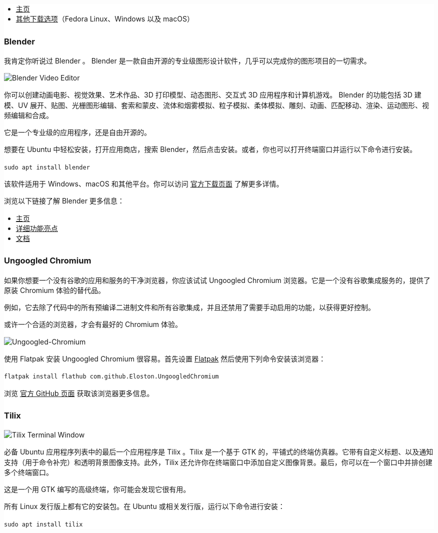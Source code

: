 * [主页][34]
* [其他下载选项][35]（Fedora Linux、Windows 以及 macOS）

### Blender

我肯定你听说过 Blender 。 Blender 是一款自由开源的专业级图形设计软件，几乎可以完成你的图形项目的一切需求。

![Blender Video Editor][36]

你可以创建动画电影、视觉效果、艺术作品、3D 打印模型、动态图形、交互式 3D 应用程序和计算机游戏。 Blender 的功能包括 3D 建模、UV 展开、贴图、光栅图形编辑、套索和蒙皮、流体和烟雾模拟、粒子模拟、柔体模拟、雕刻、动画、匹配移动、渲染、运动图形、视频编辑和合成。

它是一个专业级的应用程序，还是自由开源的。

想要在 Ubuntu 中轻松安装，打开应用商店，搜索 Blender，然后点击安装。或者，你也可以打开终端窗口并运行以下命令进行安装。

```
sudo apt install blender
```

该软件适用于 Windows、macOS 和其他平台。你可以访问 [官方下载页面][37] 了解更多详情。

浏览以下链接了解 Blender 更多信息：

* [主页][38]
* [详细功能亮点][39]
* [文档][40]

### Ungoogled Chromium

如果你想要一个没有谷歌的应用和服务的干净浏览器，你应该试试 Ungoogled Chromium 浏览器。它是一个没有谷歌集成服务的，提供了原装 Chromium 体验的替代品。

例如，它去除了代码中的所有预编译二进制文件和所有谷歌集成，并且还禁用了需要手动启用的功能，以获得更好控制。

或许一个合适的浏览器，才会有最好的 Chromium 体验。

![Ungoogled-Chromium][41]

使用 Flatpak 安装 Ungoogled Chromium 很容易。首先设置 [Flatpak][42] 然后使用下列命令安装该浏览器：

```
flatpak install flathub com.github.Eloston.UngoogledChromium
```

浏览 [官方 GitHub 页面][43] 获取该浏览器更多信息。

### Tilix

![Tilix Terminal Window][44]

必备 Ubuntu 应用程序列表中的最后一个应用程序是 Tilix 。Tilix 是一个基于 GTK 的，平铺式的终端仿真器。它带有自定义标题、以及通知支持（用于命令补完）和透明背景图像支持。此外，Tilix 还允许你在终端窗口中添加自定义图像背景。最后，你可以在一个窗口中并排创建多个终端窗口。

这是一个用 GTK 编写的高级终端，你可能会发现它很有用。

所有 Linux 发行版上都有它的安装包。在 Ubuntu 或相关发行版，运行以下命令进行安装：

```
sudo apt install tilix
```


[#]: subject: "10 Necessary Ubuntu Apps For Everyone [Part 3]"
[#]: via: "https://www.debugpoint.com/necessary-ubuntu-apps-2022"
[#]: author: "Arindam https://www.debugpoint.com/author/admin1/"
[#]: collector: "lkxed"
[#]: translator: "Donkey-Hao"
[#]: reviewer: "wxy"
[#]: publisher: "wxy"
[#]: url: "https://linux.cn/article-14841-1.html"
[a]: https://www.debugpoint.com/author/admin1/
[b]: https://github.com/lkxed
[1]: https://www.debugpoint.com/essential-ubuntu-apps-2022-part-1/
[2]: https://www.debugpoint.com/best-ubuntu-apps-2022-part2/
[3]: https://www.debugpoint.com/wp-content/uploads/2018/09/Guake-Running-in-Ubuntu.gif
[4]: https://guake.readthedocs.io/en/latest/user/installing.html#system-wide-installation
[5]: http://guake-project.org/
[6]: https://github.com/Guake/guake
[7]: https://www.debugpoint.com/wp-content/uploads/2018/09/Safe-Eyes.gif
[8]: https://slgobinath.github.io/SafeEyes/
[9]: https://slgobinath.github.io/SafeEyes/
[10]: https://github.com/slgobinath/SafeEyes
[11]: https://www.debugpoint.com/wp-content/uploads/2018/09/Tusk.gif
[12]: https://github.com/klaussinani/tusk/releases/
[13]: https://github.com/klaussinani/tusk/releases/download/v0.23.0/tusk_0.23.0_amd64.deb
[14]: https://klaussinani.github.io/tusk/
[15]: https://github.com/klaussinani/tusk
[16]: https://www.debugpoint.com/wp-content/uploads/2022/07/Krita-Drawing-Program.jpg
[17]: https://krita.org/en/
[18]: https://docs.krita.org/en/
[19]: https://invent.kde.org/graphics/krita
[20]: https://www.debugpoint.com/wp-content/uploads/2022/07/Foliate.jpg
[21]: https://www.debugpoint.com/how-to-install-flatpak-apps-ubuntu-linux/
[22]: https://dl.flathub.org/repo/appstream/com.github.johnfactotum.Foliate.flatpakref
[23]: https://johnfactotum.github.io/foliate/
[24]: https://github.com/johnfactotum/foliate
[25]: https://www.debugpoint.com/wp-content/uploads/2022/07/Bitwarden-Password-Manager-desktop-client.jpg
[26]: https://bitwarden.com/download/
[27]: https://bitwarden.com/help/
[28]: https://bitwarden.com/help/
[29]: https://www.debugpoint.com/wp-content/uploads/2022/07/Brave-Browser.jpg
[30]: https://brave.com/linux/#release-channel-installation
[31]: https://brave.com
[32]: https://www.debugpoint.com/wp-content/uploads/2022/07/Mailspring-Email-Client.jpg
[33]: https://snapcraft.io/mailspring
[33a]: https://updates.getmailspring.com/download?platform=linuxDeb
[34]: https://getmailspring.com/
[35]: https://getmailspring.com/download
[36]: https://www.debugpoint.com/wp-content/uploads/2019/09/Blender-Video-Editor.jpg
[37]: https://www.blender.org/download/
[38]: https://www.blender.org/
[39]: https://www.blender.org/features/
[40]: https://www.blender.org/get-involved/documenters/
[41]: https://www.debugpoint.com/wp-content/uploads/2022/07/Ungoogled-Chromium.jpg
[42]: https://www.debugpoint.com/how-to-install-flatpak-apps-ubuntu-linux/
[43]: https://github.com/ungoogled-software/ungoogled-chromium#feature-overview
[44]: https://www.debugpoint.com/wp-content/uploads/2022/07/Tilix-Terminal-Window.jpg
[45]: https://gnunn1.github.io/tilix-web/
[46]: https://www.debugpoint.com/essential-ubuntu-apps-2022-part-1/
[47]: https://www.debugpoint.com/best-ubuntu-apps-2022-part2/